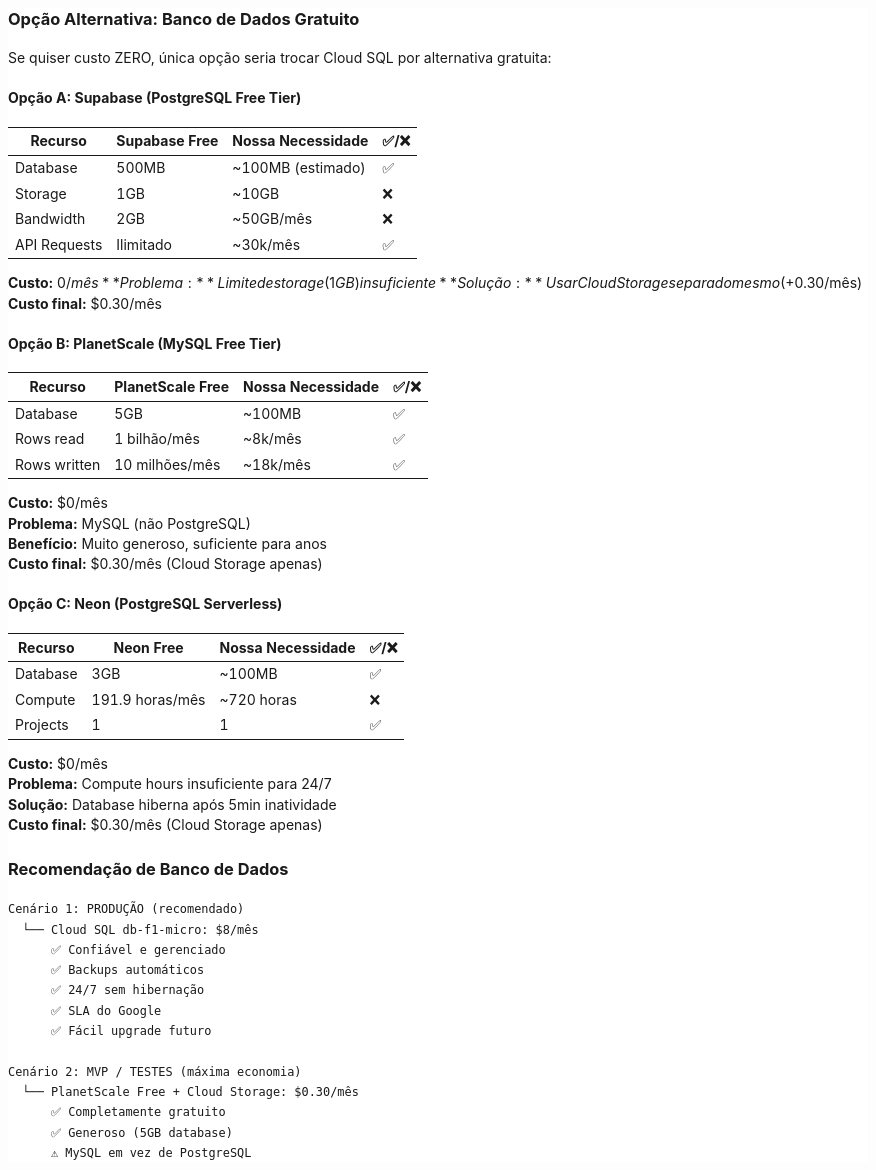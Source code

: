 ### Opção Alternativa: Banco de Dados Gratuito

Se quiser custo ZERO, única opção seria trocar Cloud SQL por alternativa gratuita:

#### Opção A: Supabase (PostgreSQL Free Tier)

| Recurso | Supabase Free | Nossa Necessidade | ✅/❌ |
|---------|---------------|-------------------|-------|
| Database | 500MB | ~100MB (estimado) | ✅ |
| Storage | 1GB | ~10GB | ❌ |
| Bandwidth | 2GB | ~50GB/mês | ❌ |
| API Requests | Ilimitado | ~30k/mês | ✅ |

**Custo:** $0/mês  
**Problema:** Limite de storage (1GB) insuficiente  
**Solução:** Usar Cloud Storage separado mesmo (+$0.30/mês)  
**Custo final:** $0.30/mês

#### Opção B: PlanetScale (MySQL Free Tier)

| Recurso | PlanetScale Free | Nossa Necessidade | ✅/❌ |
|---------|------------------|-------------------|-------|
| Database | 5GB | ~100MB | ✅ |
| Rows read | 1 bilhão/mês | ~8k/mês | ✅ |
| Rows written | 10 milhões/mês | ~18k/mês | ✅ |

**Custo:** $0/mês  
**Problema:** MySQL (não PostgreSQL)  
**Benefício:** Muito generoso, suficiente para anos  
**Custo final:** $0.30/mês (Cloud Storage apenas)

#### Opção C: Neon (PostgreSQL Serverless)

| Recurso | Neon Free | Nossa Necessidade | ✅/❌ |
|---------|-----------|-------------------|-------|
| Database | 3GB | ~100MB | ✅ |
| Compute | 191.9 horas/mês | ~720 horas | ❌ |
| Projects | 1 | 1 | ✅ |

**Custo:** $0/mês  
**Problema:** Compute hours insuficiente para 24/7  
**Solução:** Database hiberna após 5min inatividade  
**Custo final:** $0.30/mês (Cloud Storage apenas)

### Recomendação de Banco de Dados

```
Cenário 1: PRODUÇÃO (recomendado)
  └── Cloud SQL db-f1-micro: $8/mês
      ✅ Confiável e gerenciado
      ✅ Backups automáticos
      ✅ 24/7 sem hibernação
      ✅ SLA do Google
      ✅ Fácil upgrade futuro

Cenário 2: MVP / TESTES (máxima economia)
  └── PlanetScale Free + Cloud Storage: $0.30/mês
      ✅ Completamente gratuito
      ✅ Generoso (5GB database)
      ⚠️ MySQL em vez de PostgreSQL
```